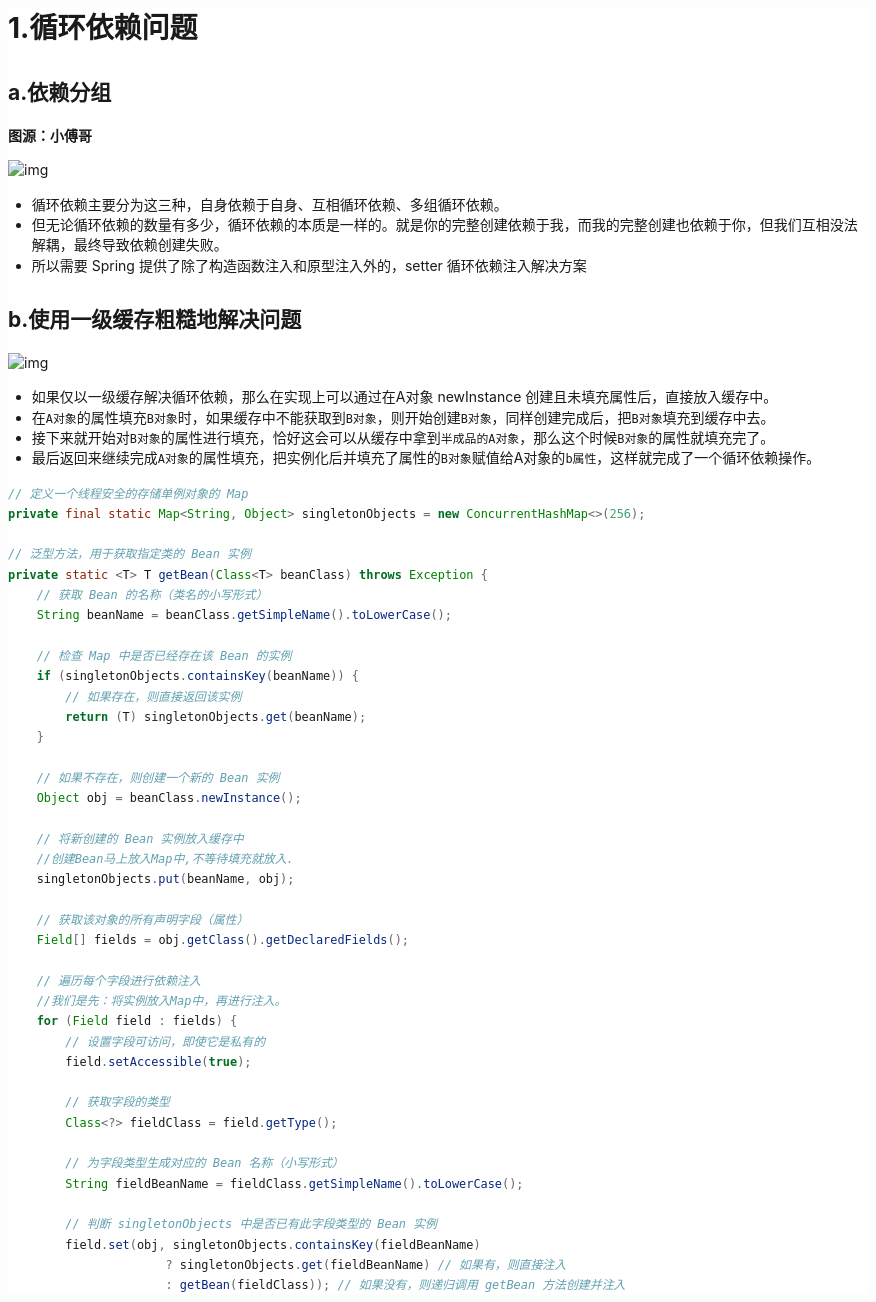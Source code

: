 # 1.循环依赖问题

## a.依赖分组

**图源：小傅哥**

![img](https://bugstack.cn/assets/images/2020/interview/interview-31-1.png)

- 循环依赖主要分为这三种，自身依赖于自身、互相循环依赖、多组循环依赖。
- 但无论循环依赖的数量有多少，循环依赖的本质是一样的。就是你的完整创建依赖于我，而我的完整创建也依赖于你，但我们互相没法解耦，最终导致依赖创建失败。
- 所以需要 Spring 提供了除了构造函数注入和原型注入外的，setter 循环依赖注入解决方案

## b.使用一级缓存粗糙地解决问题

![img](https://bugstack.cn/assets/images/spring/spring-17-02.png)

- 如果仅以一级缓存解决循环依赖，那么在实现上可以通过在A对象 newInstance 创建且未填充属性后，直接放入缓存中。
- 在`A对象`的属性填充`B对象`时，如果缓存中不能获取到`B对象`，则开始创建`B对象`，同样创建完成后，把`B对象`填充到缓存中去。
- 接下来就开始对`B对象`的属性进行填充，恰好这会可以从缓存中拿到`半成品的A对象`，那么这个时候`B对象`的属性就填充完了。
- 最后返回来继续完成`A对象`的属性填充，把实例化后并填充了属性的`B对象`赋值给A对象的`b属性`，这样就完成了一个循环依赖操作。

```java
// 定义一个线程安全的存储单例对象的 Map
private final static Map<String, Object> singletonObjects = new ConcurrentHashMap<>(256);

// 泛型方法，用于获取指定类的 Bean 实例
private static <T> T getBean(Class<T> beanClass) throws Exception {
    // 获取 Bean 的名称（类名的小写形式）
    String beanName = beanClass.getSimpleName().toLowerCase();
    
    // 检查 Map 中是否已经存在该 Bean 的实例
    if (singletonObjects.containsKey(beanName)) {
        // 如果存在，则直接返回该实例
        return (T) singletonObjects.get(beanName);
    }
    
    // 如果不存在，则创建一个新的 Bean 实例
    Object obj = beanClass.newInstance();
    
    // 将新创建的 Bean 实例放入缓存中
    //创建Bean马上放入Map中,不等待填充就放入.
    singletonObjects.put(beanName, obj);
    
    // 获取该对象的所有声明字段（属性）
    Field[] fields = obj.getClass().getDeclaredFields();
    
    // 遍历每个字段进行依赖注入
    //我们是先：将实例放入Map中，再进行注入。
    for (Field field : fields) {
        // 设置字段可访问，即使它是私有的
        field.setAccessible(true);
        
        // 获取字段的类型
        Class<?> fieldClass = field.getType();
        
        // 为字段类型生成对应的 Bean 名称（小写形式）
        String fieldBeanName = fieldClass.getSimpleName().toLowerCase();
        
        // 判断 singletonObjects 中是否已有此字段类型的 Bean 实例
        field.set(obj, singletonObjects.containsKey(fieldBeanName) 
                      ? singletonObjects.get(fieldBeanName) // 如果有，则直接注入
                      : getBean(fieldClass)); // 如果没有，则递归调用 getBean 方法创建并注入
```